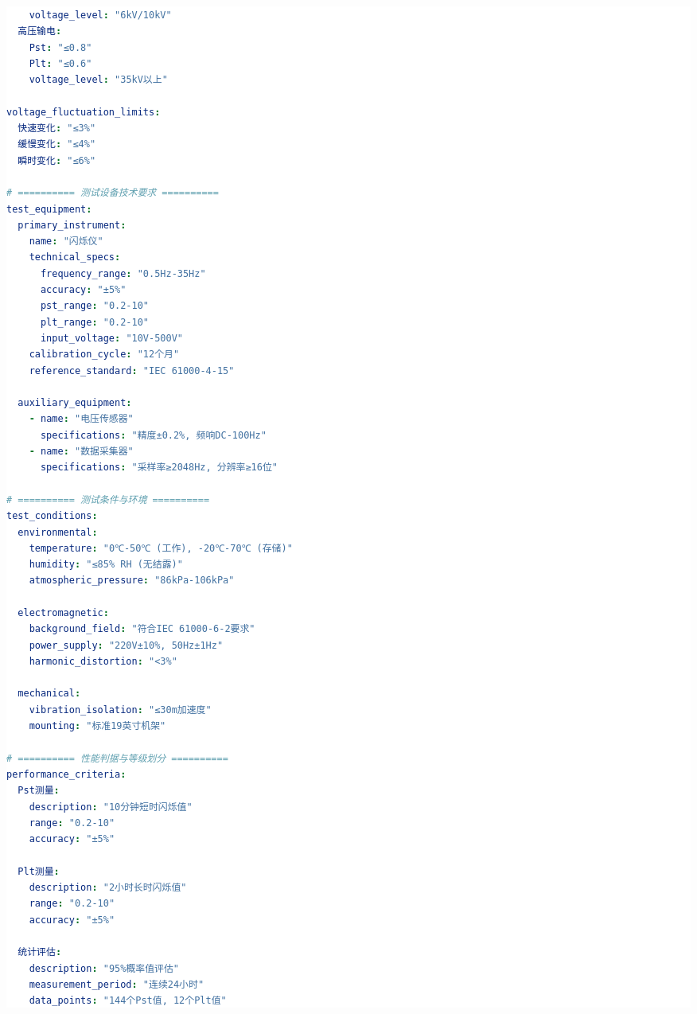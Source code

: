 ```yaml
    voltage_level: "6kV/10kV"
  高压输电:
    Pst: "≤0.8"
    Plt: "≤0.6"
    voltage_level: "35kV以上"

voltage_fluctuation_limits:
  快速变化: "≤3%"
  缓慢变化: "≤4%"
  瞬时变化: "≤6%"

# ========== 测试设备技术要求 ==========
test_equipment:
  primary_instrument:
    name: "闪烁仪"
    technical_specs:
      frequency_range: "0.5Hz-35Hz"
      accuracy: "±5%"
      pst_range: "0.2-10"
      plt_range: "0.2-10"
      input_voltage: "10V-500V"
    calibration_cycle: "12个月"
    reference_standard: "IEC 61000-4-15"
  
  auxiliary_equipment:
    - name: "电压传感器"
      specifications: "精度±0.2%, 频响DC-100Hz"
    - name: "数据采集器"
      specifications: "采样率≥2048Hz, 分辨率≥16位"

# ========== 测试条件与环境 ==========
test_conditions:
  environmental:
    temperature: "0℃-50℃ (工作), -20℃-70℃ (存储)"
    humidity: "≤85% RH (无结露)"
    atmospheric_pressure: "86kPa-106kPa"
  
  electromagnetic:
    background_field: "符合IEC 61000-6-2要求"
    power_supply: "220V±10%, 50Hz±1Hz"
    harmonic_distortion: "<3%"
  
  mechanical:
    vibration_isolation: "≤30m加速度"
    mounting: "标准19英寸机架"

# ========== 性能判据与等级划分 ==========
performance_criteria:
  Pst测量:
    description: "10分钟短时闪烁值"
    range: "0.2-10"
    accuracy: "±5%"
    
  Plt测量:
    description: "2小时长时闪烁值"
    range: "0.2-10"
    accuracy: "±5%"
    
  统计评估:
    description: "95%概率值评估"
    measurement_period: "连续24小时"
    data_points: "144个Pst值, 12个Plt值"

```